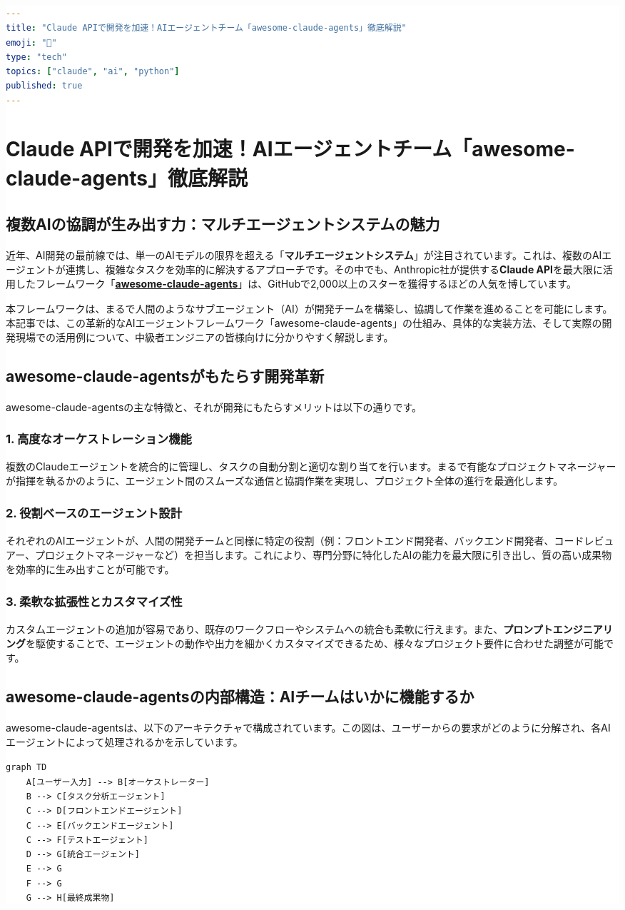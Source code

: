 ```yaml
---
title: "Claude APIで開発を加速！AIエージェントチーム「awesome-claude-agents」徹底解説"
emoji: "🧠"
type: "tech"
topics: ["claude", "ai", "python"]
published: true
---
```


# Claude APIで開発を加速！AIエージェントチーム「awesome-claude-agents」徹底解説

## 複数AIの協調が生み出す力：マルチエージェントシステムの魅力

近年、AI開発の最前線では、単一のAIモデルの限界を超える「**マルチエージェントシステム**」が注目されています。これは、複数のAIエージェントが連携し、複雑なタスクを効率的に解決するアプローチです。その中でも、Anthropic社が提供する**Claude API**を最大限に活用したフレームワーク「[**awesome-claude-agents**](https://github.com/vijaythecoder/awesome-claude-agents)」は、GitHubで2,000以上のスターを獲得するほどの人気を博しています。

本フレームワークは、まるで人間のようなサブエージェント（AI）が開発チームを構築し、協調して作業を進めることを可能にします。本記事では、この革新的なAIエージェントフレームワーク「awesome-claude-agents」の仕組み、具体的な実装方法、そして実際の開発現場での活用例について、中級者エンジニアの皆様向けに分かりやすく解説します。

## awesome-claude-agentsがもたらす開発革新

awesome-claude-agentsの主な特徴と、それが開発にもたらすメリットは以下の通りです。

### 1. 高度なオーケストレーション機能
複数のClaudeエージェントを統合的に管理し、タスクの自動分割と適切な割り当てを行います。まるで有能なプロジェクトマネージャーが指揮を執るかのように、エージェント間のスムーズな通信と協調作業を実現し、プロジェクト全体の進行を最適化します。

### 2. 役割ベースのエージェント設計
それぞれのAIエージェントが、人間の開発チームと同様に特定の役割（例：フロントエンド開発者、バックエンド開発者、コードレビュアー、プロジェクトマネージャーなど）を担当します。これにより、専門分野に特化したAIの能力を最大限に引き出し、質の高い成果物を効率的に生み出すことが可能です。

### 3. 柔軟な拡張性とカスタマイズ性
カスタムエージェントの追加が容易であり、既存のワークフローやシステムへの統合も柔軟に行えます。また、**プロンプトエンジニアリング**を駆使することで、エージェントの動作や出力を細かくカスタマイズできるため、様々なプロジェクト要件に合わせた調整が可能です。

## awesome-claude-agentsの内部構造：AIチームはいかに機能するか

awesome-claude-agentsは、以下のアーキテクチャで構成されています。この図は、ユーザーからの要求がどのように分解され、各AIエージェントによって処理されるかを示しています。

```mermaid
graph TD
    A[ユーザー入力] --> B[オーケストレーター]
    B --> C[タスク分析エージェント]
    C --> D[フロントエンドエージェント]
    C --> E[バックエンドエージェント]
    C --> F[テストエージェント]
    D --> G[統合エージェント]
    E --> G
    F --> G
    G --> H[最終成果物]
```
